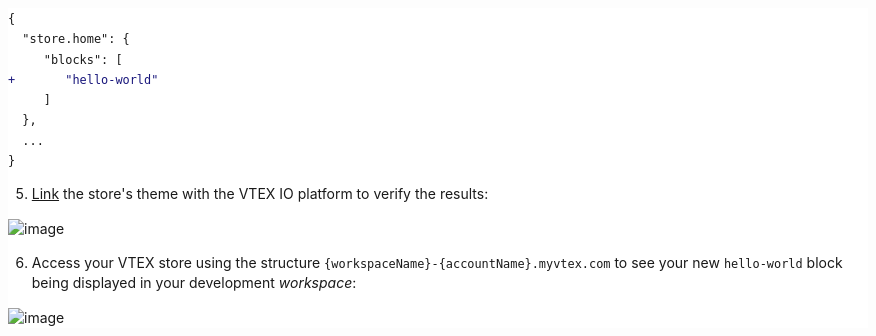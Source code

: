 ```diff
{
  "store.home": { 
     "blocks": [
+       "hello-world"
     ]
  },
  ...
}
```

5. [Link](https://developers.vtex.com/vtex-developer-docs/docs/vtex-io-documentation-linking-an-app) the store's theme with the VTEX IO platform to verify the results:

![image](https://github.com/vtex-apps/io-documentation/blob/master/docs/en/GettingStarted/develop-storefront-apps-using-react-and-vtex-io/assets/declaring-a-theme-block.png?raw=true)

6. Access your VTEX store using the structure `{workspaceName}-{accountName}.myvtex.com` 
to see your new `hello-world` block being displayed in your development *workspace*:

![image](https://user-images.githubusercontent.com/18701182/78391781-74f98600-75bd-11ea-9482-2b68f6549caa.png)
